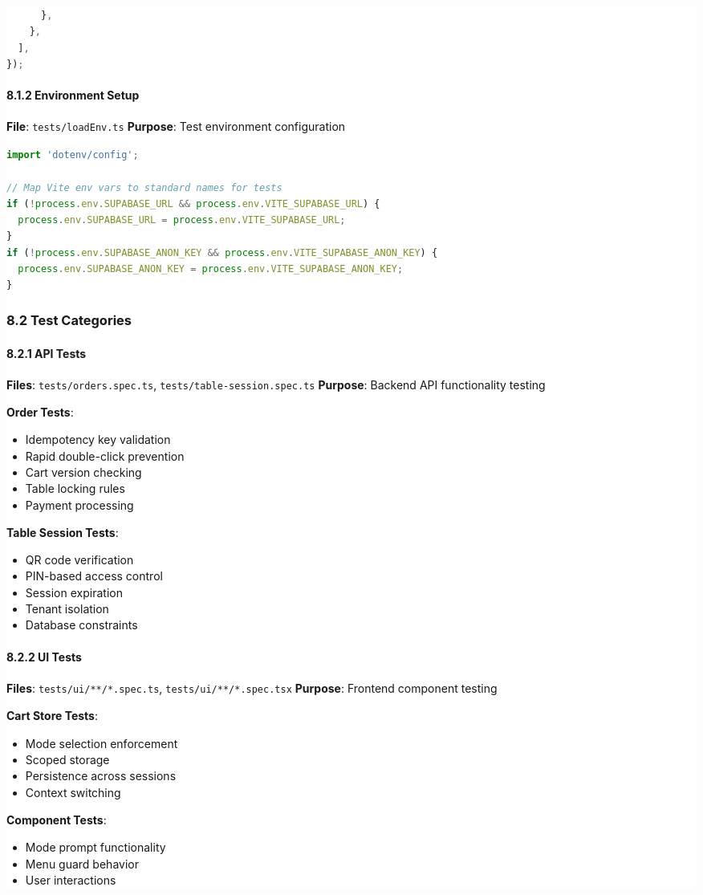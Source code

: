 ```typescript
      },
    },
  ],
});
```

#### 8.1.2 Environment Setup
**File**: `tests/loadEnv.ts`
**Purpose**: Test environment configuration

```typescript
import 'dotenv/config';

// Map Vite env vars to standard names for tests
if (!process.env.SUPABASE_URL && process.env.VITE_SUPABASE_URL) {
  process.env.SUPABASE_URL = process.env.VITE_SUPABASE_URL;
}
if (!process.env.SUPABASE_ANON_KEY && process.env.VITE_SUPABASE_ANON_KEY) {
  process.env.SUPABASE_ANON_KEY = process.env.VITE_SUPABASE_ANON_KEY;
}
```

### 8.2 Test Categories

#### 8.2.1 API Tests
**Files**: `tests/orders.spec.ts`, `tests/table-session.spec.ts`
**Purpose**: Backend API functionality testing

**Order Tests**:
- Idempotency key validation
- Rapid double-click prevention
- Cart version checking
- Table locking rules
- Payment processing

**Table Session Tests**:
- QR code verification
- PIN-based access control
- Session expiration
- Tenant isolation
- Database constraints

#### 8.2.2 UI Tests
**Files**: `tests/ui/**/*.spec.ts`, `tests/ui/**/*.spec.tsx`
**Purpose**: Frontend component testing

**Cart Store Tests**:
- Mode selection enforcement
- Scoped storage
- Persistence across sessions
- Context switching

**Component Tests**:
- Mode prompt functionality
- Menu guard behavior
- User interactions
